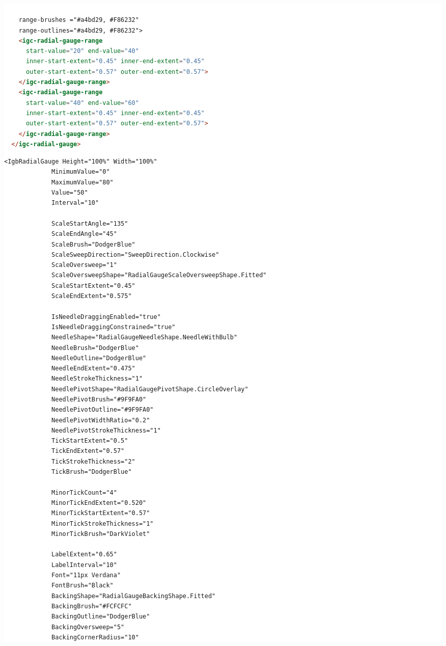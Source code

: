```html

    range-brushes ="#a4bd29, #F86232"
    range-outlines="#a4bd29, #F86232">
    <igc-radial-gauge-range
      start-value="20" end-value="40"
      inner-start-extent="0.45" inner-end-extent="0.45"
      outer-start-extent="0.57" outer-end-extent="0.57">
    </igc-radial-gauge-range>
    <igc-radial-gauge-range
      start-value="40" end-value="60"
      inner-start-extent="0.45" inner-end-extent="0.45"
      outer-start-extent="0.57" outer-end-extent="0.57">
    </igc-radial-gauge-range>
  </igc-radial-gauge>
```

```razor
<IgbRadialGauge Height="100%" Width="100%"
             MinimumValue="0"
             MaximumValue="80"
             Value="50"
             Interval="10"

             ScaleStartAngle="135"
             ScaleEndAngle="45"
             ScaleBrush="DodgerBlue"
             ScaleSweepDirection="SweepDirection.Clockwise"
             ScaleOversweep="1"
             ScaleOversweepShape="RadialGaugeScaleOversweepShape.Fitted"
             ScaleStartExtent="0.45"
             ScaleEndExtent="0.575"

             IsNeedleDraggingEnabled="true"
             IsNeedleDraggingConstrained="true"
             NeedleShape="RadialGaugeNeedleShape.NeedleWithBulb"
             NeedleBrush="DodgerBlue"
             NeedleOutline="DodgerBlue"
             NeedleEndExtent="0.475"
             NeedleStrokeThickness="1"
             NeedlePivotShape="RadialGaugePivotShape.CircleOverlay"
             NeedlePivotBrush="#9F9FA0"
             NeedlePivotOutline="#9F9FA0"
             NeedlePivotWidthRatio="0.2"
             NeedlePivotStrokeThickness="1"
             TickStartExtent="0.5"
             TickEndExtent="0.57"
             TickStrokeThickness="2"
             TickBrush="DodgerBlue"

             MinorTickCount="4"
             MinorTickEndExtent="0.520"
             MinorTickStartExtent="0.57"
             MinorTickStrokeThickness="1"
             MinorTickBrush="DarkViolet"

             LabelExtent="0.65"
             LabelInterval="10"
             Font="11px Verdana"
             FontBrush="Black"
             BackingShape="RadialGaugeBackingShape.Fitted"
             BackingBrush="#FCFCFC"
             BackingOutline="DodgerBlue"
             BackingOversweep="5"
             BackingCornerRadius="10"
```